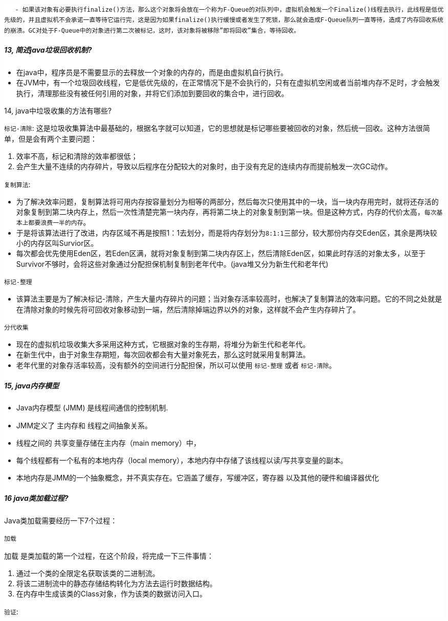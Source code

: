        - 如果该对象有必要执行finalize()方法，那么这个对象将会放在一个称为F-Queue的对队列中，虚拟机会触发一个Finalize()线程去执行，此线程是低优先级的，并且虚拟机不会承诺一直等待它运行完，这是因为如果finalize()执行缓慢或者发生了死锁，那么就会造成F-Queue队列一直等待，造成了内存回收系统的崩溃。GC对处于F-Queue中的对象进行第二次被标记，这时，该对象将被移除”即将回收”集合，等待回收。



##### 13, 简述java垃圾回收机制?

- 在java中，程序员是不需要显示的去释放一个对象的内存的，而是由虚拟机自行执行。
- 在JVM中，有一个垃圾回收线程，它是低优先级的，在正常情况下是不会执行的，只有在虚拟机空闲或者当前堆内存不足时，才会触发执行，清理那些没有被任何引用的对象，并将它们添加到要回收的集合中，进行回收。 

14, java中垃圾收集的方法有哪些?

`标记-清除`: 这是垃圾收集算法中最基础的，根据名字就可以知道，它的思想就是标记哪些要被回收的对象，然后统一回收。这种方法很简单，但是会有两个主要问题：

1. 效率不高，标记和清除的效率都很低；
2. 会产生大量不连续的内存碎片，导致以后程序在分配较大的对象时，由于没有充足的连续内存而提前触发一次GC动作。

`复制算法`: 

- 为了解决效率问题，复制算法将可用内存按容量划分为相等的两部分，然后每次只使用其中的一块，当一块内存用完时，就将还存活的对象复制到第二块内存上，然后一次性清楚完第一块内存，再将第二块上的对象复制到第一块。但是这种方式，内存的代价太高，`每次基本上都要浪费一半的内存`。 
- 于是将该算法进行了改进，内存区域不再是按照1：1去划分，而是将内存划分为`8:1:1`三部分，较大那份内存交Eden区，其余是两块较小的内存区叫Survior区。
- 每次都会优先使用Eden区，若Eden区满，就将对象复制到第二块内存区上，然后清除Eden区，如果此时存活的对象太多，以至于Survivor不够时，会将这些对象通过分配担保机制复制到老年代中。(java堆又分为新生代和老年代) 

`标记-整理` 

- 该算法主要是为了解决标记-清除，产生大量内存碎片的问题；当对象存活率较高时，也解决了复制算法的效率问题。它的不同之处就是在清除对象的时候先将可回收对象移动到一端，然后清除掉端边界以外的对象，这样就不会产生内存碎片了。

`分代收集`

- 现在的虚拟机垃圾收集大多采用这种方式，它根据对象的生存期，将堆分为新生代和老年代。
- 在新生代中，由于对象生存期短，每次回收都会有大量对象死去，那么这时就采用复制算法。
- 老年代里的对象存活率较高，没有额外的空间进行分配担保，所以可以使用 `标记-整理` 或者 `标记-清除`。

##### 15,  java内存模型

- Java内存模型 (JMM) 是线程间通信的控制机制.

- JMM定义了 主内存和 线程之间抽象关系。
- 线程之间的 共享变量存储在主内存（main memory）中，
- 每个线程都有一个私有的本地内存（local memory），本地内存中存储了该线程以读/写共享变量的副本。
- 本地内存是JMM的一个抽象概念，并不真实存在。它涵盖了缓存，写缓冲区，寄存器 以及其他的硬件和编译器优化

##### 16 java类加载过程? 

Java类加载需要经历一下7个过程： 

`加载` 

加载 是类加载的第一个过程，在这个阶段，将完成一下三件事情： 

1. 通过一个类的全限定名获取该类的二进制流。 
2. 将该二进制流中的静态存储结构转化为方法去运行时数据结构。 
3. 在内存中生成该类的Class对象，作为该类的数据访问入口。 

`验证`: 
